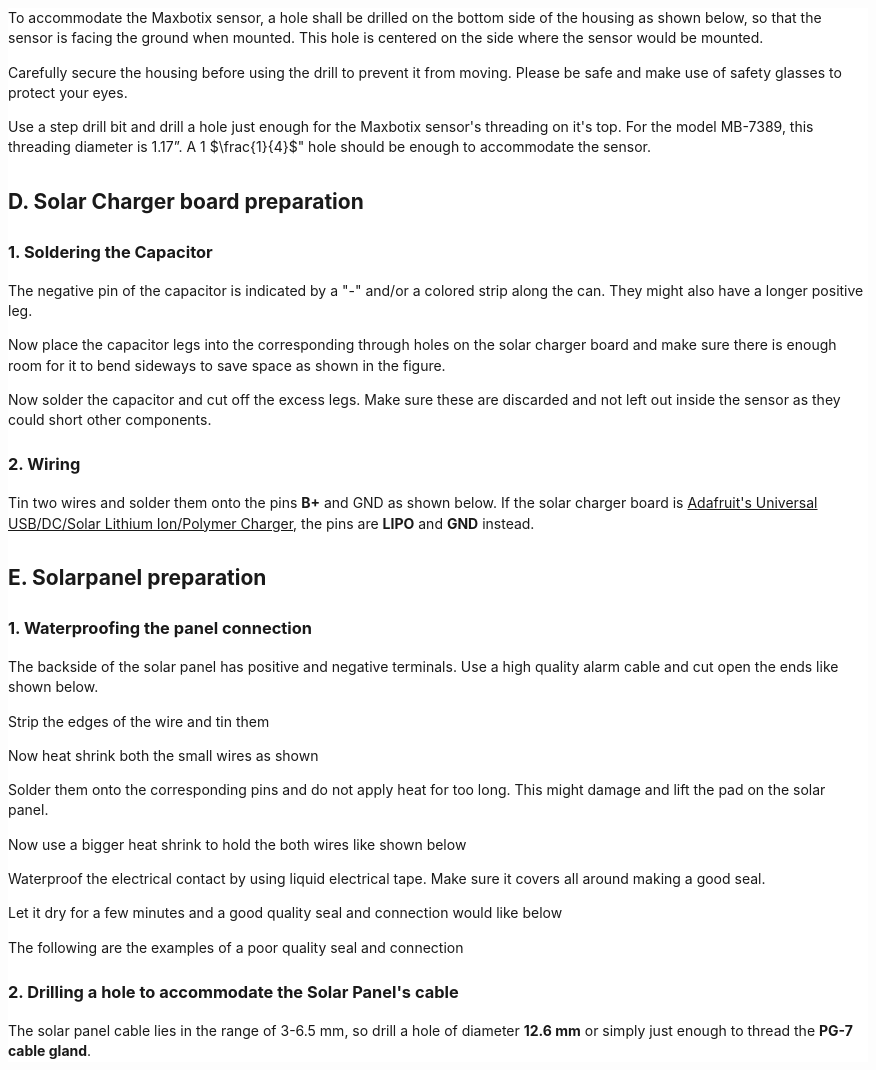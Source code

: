 To accommodate the Maxbotix sensor, a hole shall be drilled on the bottom side of the housing as shown below, so that the sensor is facing the ground when mounted. This hole is centered on the side where the sensor would be mounted.

Carefully secure the housing before using the drill to prevent it from moving. Please be safe and make use of safety glasses to protect your eyes. 

Use a step drill bit and drill a hole just enough for the Maxbotix sensor's threading on it's top. For the model MB-7389, this threading diameter is 1.17”. A 1 $\frac{1}{4}$" hole should be enough to accommodate the sensor.    


## D. Solar Charger board preparation

### 1. Soldering the Capacitor
The negative pin of the capacitor is indicated by a "-" and/or a colored strip along the can. They might also have a longer positive leg.

Now place the capacitor legs into the corresponding through holes on the solar charger board and make sure there is enough room for it to bend sideways to save space as shown in the figure.

Now solder the capacitor and cut off the excess legs. Make sure these are discarded and not left out inside the sensor as they could short other components.

### 2. Wiring
Tin two wires and solder them onto the pins **B+** and GND as shown below. If the solar charger board is [Adafruit's Universal USB/DC/Solar Lithium Ion/Polymer Charger](https://www.adafruit.com/product/4755), the pins are **LIPO** and **GND** instead.

## E. Solarpanel preparation

### 1. Waterproofing the panel connection
The backside of the solar panel has positive and negative terminals. Use a high quality alarm cable and cut open the ends like shown below.

Strip the edges of the wire and tin them

Now heat shrink both the small wires as shown

Solder them onto the corresponding pins and do not apply heat for too long. This might damage and lift the pad on the solar panel.

Now use a bigger heat shrink to hold the both wires like shown below

Waterproof the electrical contact by using liquid electrical tape. Make sure it covers all around making a good seal.

Let it dry for a few minutes and a good quality seal and connection would like below

The following are the examples of a poor quality seal and connection

### 2. Drilling a hole to accommodate the Solar Panel's cable

The solar panel cable lies in the range of 3-6.5 mm, so drill a hole of diameter **12.6 mm** or simply just enough to thread the **PG-7 cable gland**. 
